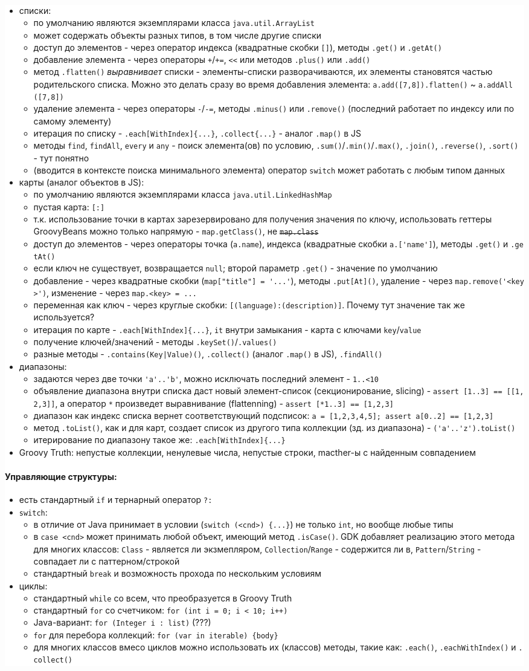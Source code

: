 - списки:
  * по умолчанию являются экземплярами класса `java.util.ArrayList`
  * может содержать объекты разных типов, в том числе другие списки
  * доступ до элементов - через оператор индекса (квадратные скобки `[]`), методы `.get()` и `.getAt()`
  * добавление элемента - через операторы `+`/`+=`, `<<` или методов `.plus()` или `.add()`
  * метод `.flatten()` *выравнивает* списки - элементы-списки разворачиваются, их элементы становятся частью родительского списка. Можно это делать сразу во время добавления элемента: `a.add([7,8]).flatten()` ~ `a.addAll([7,8])`
  * удаление элемента - через операторы `-`/`-=`, методы `.minus()` или `.remove()` (последний работает по индексу или по самому элементу)
  * итерация по списку - `.each[WithIndex]{...}`, `.collect{...}` - аналог `.map()` в JS
  * методы `find`, `findAll`, `every` и `any` - поиск элемента(ов) по условию, `.sum()`/`.min()`/`.max()`, `.join()`, `.reverse()`, `.sort()` - тут понятно
  * (вводится в контексте поиска минимального элемента) оператор `switch` может работать с любым типом данных
- карты (аналог объектов в JS):
  * по умолчанию являются экземплярами класса `java.util.LinkedHashMap`
  - пустая карта: `[:]`
  * т.к. использование точки в картах зарезервировано для получения значения по ключу, использовать геттеры GroovyBeans можно только напрямую - `map.getClass()`, не ~~`map.class`~~
  * доступ до элементов - через операторы точка (`a.name`), индекса (квадратные скобки `a.['name']`), методы `.get()` и `.getAt()`
  * если ключ не существует, возвращается `null`; второй параметр `.get()` - значение по умолчанию
  * добавление - через квадратные скобки (`map["title"] = '...'`), методы `.put[At]()`, удаление - через `map.remove('<key>')`, изменение - через `map.<key> = ...`
  * переменная как ключ - через круглые скобки: `[(language):(description)]`. Почему тут значение так же используется?
  * итерация по карте - `.each[WithIndex]{...}`, `it` внутри замыкания - карта с ключами `key`/`value`
  * получение ключей/значений - методы `.keySet()`/`.values()`
  * разные методы - `.contains(Key|Value)()`, `.collect()` (аналог `.map()` в JS), `.findAll()`
- диапазоны:
  * задаются через две точки `'a'..'b'`, можно исключать последний элемент - `1..<10`
  * объявление диапазона внутри списка даст новый элемент-список (секционирование, slicing) - `assert [1..3] == [[1,2,3]]`, а оператор `*` произведет выравнивание (flattenning) - `assert [*1..3] == [1,2,3]`
  * диапазон как индекс списка вернет соответствующий подсписок: `a = [1,2,3,4,5]; assert a[0..2] == [1,2,3]`
  * метод `.toList()`, как и для карт, создает список из другого типа коллекции (зд. из диапазона) - `('a'..'z').toList()`
  * итерирование по диапазону такое же: `.each[WithIndex]{...}`
- Groovy Truth: непустые коллекции, ненулевые числа, непустые строки, macther-ы с найденным совпадением

#### Управляющие структуры:
- есть стандартный `if` и тернарный оператор `?:`
- `switch`:
  * в отличие от Java принимает в условии (`switch (<cnd>) {...}`) не только `int`, но вообще любые типы
  * в `case <cnd>` может принимать любой объект, имеющий метод `.isCase()`. GDK добавляет реализацию этого метода для многих классов: `Class` - является ли экзмепляром, `Collection`/`Range` - содержится ли в, `Pattern`/`String` - совпадает ли с паттерном/строкой
  * стандартный `break` и возможность прохода по нескольким условиям
- циклы:
  * стандартный `while` со всем, что преобразуется в Groovy Truth
  * стандартный `for` со счетчиком: `for (int i = 0; i < 10; i++)`
  * Java-вариант: `for (Integer i : list)` (???)
  * `for` для перебора коллекций: `for (var in iterable) {body}`
  * для многих классов вмесо циклов можно использовать их (классов) методы, такие как: `.each()`, `.eachWithIndex()` и `.collect()`

